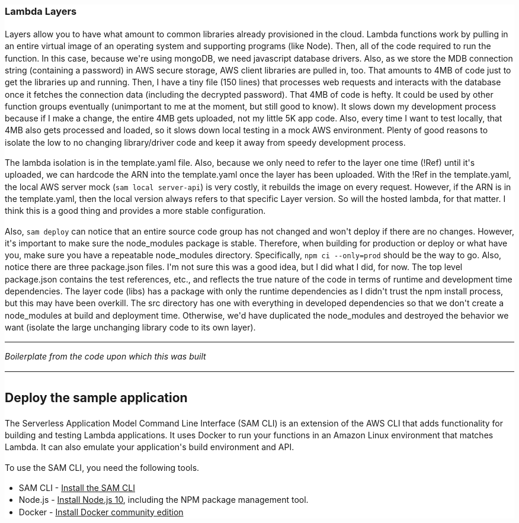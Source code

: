 ### Lambda Layers

Layers allow you to have what amount to common libraries already provisioned in the cloud. Lambda functions work by pulling in an entire virtual image of an operating system and supporting programs (like Node). Then, all of the code required to run the function. In this case, because we're using mongoDB, we need javascript database drivers. Also, as we store the MDB connection string (containing a password) in AWS secure storage, AWS client libraries are pulled in, too. That amounts to 4MB of code just to get the libraries up and running. Then, I have a tiny file (150 lines) that processes web requests and interacts with the database once it fetches the connection data (including the decrypted password). That 4MB of code is hefty. It could be used by other function groups eventually (unimportant to me at the moment, but still good to know). It slows down my development process because if I make a change, the entire 4MB gets uploaded, not my little 5K app code. Also, every time I want to test locally, that 4MB also gets processed and loaded, so it slows down local testing in a mock AWS environment. Plenty of good reasons to isolate the low to no changing library/driver code and keep it away from speedy development process.

The lambda isolation is in the template.yaml file. Also, because we only need to refer to the layer one time (!Ref) until it's uploaded, we can hardcode the ARN into the template.yaml once the layer has been uploaded. With the !Ref in the template.yaml, the local AWS server mock (`sam local server-api`) is very costly, it rebuilds the image on every request. However, if the ARN is in the template.yaml, then the local version always refers to that specific Layer version. So will the hosted lambda, for that matter. I think this is a good thing and provides a more stable configuration.

Also, `sam deploy` can notice that an entire source code group has not changed and won't deploy if there are no changes. However, it's important to make sure the node_modules package is stable. Therefore, when building for production or deploy or what have you, make sure you have a repeatable node_modules directory. Specifically, `npm ci --only=prod` should be the way to go. Also, notice there are three package.json files. I'm not sure this was a good idea, but I did what I did, for now. The top level package.json contains the test references, etc., and reflects the true nature of the code in terms of runtime and development time dependencies. The layer code (libs) has a package with only the runtime dependencies as I didn't trust the npm install process, but this may have been overkill. The src directory has one with everything in developed dependencies so that we don't create a node_modules at build and deployment time. Otherwise, we'd have duplicated the node_modules and destroyed the behavior we want (isolate the large unchanging library code to its own layer).


------------

*Boilerplate from the code upon which this was built*

----------

## Deploy the sample application

The Serverless Application Model Command Line Interface (SAM CLI) is an extension of the AWS CLI that adds functionality for building and testing Lambda applications. It uses Docker to run your functions in an Amazon Linux environment that matches Lambda. It can also emulate your application's build environment and API.

To use the SAM CLI, you need the following tools.

* SAM CLI - [Install the SAM CLI](https://docs.aws.amazon.com/serverless-application-model/latest/developerguide/serverless-sam-cli-install.html)
* Node.js - [Install Node.js 10](https://nodejs.org/en/), including the NPM package management tool.
* Docker - [Install Docker community edition](https://hub.docker.com/search/?type=edition&offering=community)
